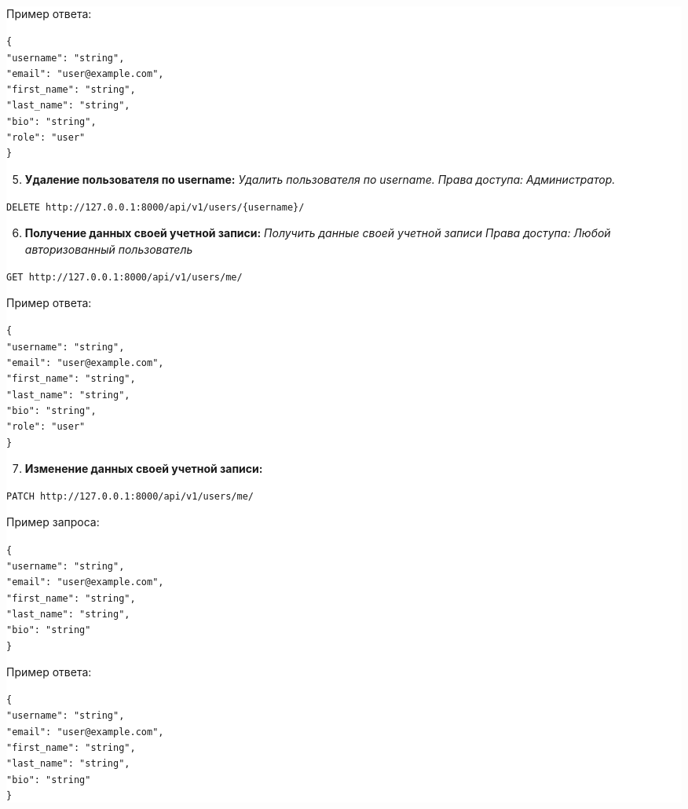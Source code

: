 Пример ответа:
```
{
"username": "string",
"email": "user@example.com",
"first_name": "string",
"last_name": "string",
"bio": "string",
"role": "user"
}
```

5. **Удаление пользователя по username:**
*Удалить пользователя по username.
Права доступа: Администратор.*

```
DELETE http://127.0.0.1:8000/api/v1/users/{username}/
```

6. **Получение данных своей учетной записи:**
*Получить данные своей учетной записи
Права доступа: Любой авторизованный пользователь*

```
GET http://127.0.0.1:8000/api/v1/users/me/
```

Пример ответа:
```
{
"username": "string",
"email": "user@example.com",
"first_name": "string",
"last_name": "string",
"bio": "string",
"role": "user"
}
```

7. **Изменение данных своей учетной записи:**

```
PATCH http://127.0.0.1:8000/api/v1/users/me/
```

Пример запроса:
```
{
"username": "string",
"email": "user@example.com",
"first_name": "string",
"last_name": "string",
"bio": "string"
}
```

Пример ответа:
```
{
"username": "string",
"email": "user@example.com",
"first_name": "string",
"last_name": "string",
"bio": "string"
}
```
